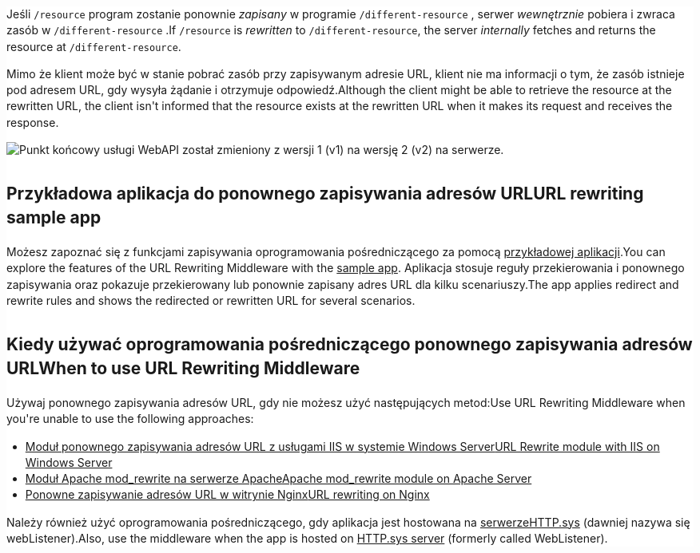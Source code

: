 <span data-ttu-id="a9e6a-140">Jeśli `/resource` program zostanie ponownie *zapisany* w programie `/different-resource` , serwer *wewnętrznie* pobiera i zwraca zasób w `/different-resource` .</span><span class="sxs-lookup"><span data-stu-id="a9e6a-140">If `/resource` is *rewritten* to `/different-resource`, the server *internally* fetches and returns the resource at `/different-resource`.</span></span>

<span data-ttu-id="a9e6a-141">Mimo że klient może być w stanie pobrać zasób przy zapisywanym adresie URL, klient nie ma informacji o tym, że zasób istnieje pod adresem URL, gdy wysyła żądanie i otrzymuje odpowiedź.</span><span class="sxs-lookup"><span data-stu-id="a9e6a-141">Although the client might be able to retrieve the resource at the rewritten URL, the client isn't informed that the resource exists at the rewritten URL when it makes its request and receives the response.</span></span>

![Punkt końcowy usługi WebAPI został zmieniony z wersji 1 (v1) na wersję 2 (v2) na serwerze.](url-rewriting/_static/url_rewrite.png)

## <a name="url-rewriting-sample-app"></a><span data-ttu-id="a9e6a-146">Przykładowa aplikacja do ponownego zapisywania adresów URL</span><span class="sxs-lookup"><span data-stu-id="a9e6a-146">URL rewriting sample app</span></span>

<span data-ttu-id="a9e6a-147">Możesz zapoznać się z funkcjami zapisywania oprogramowania pośredniczącego za pomocą [przykładowej aplikacji](https://github.com/dotnet/AspNetCore.Docs/tree/master/aspnetcore/fundamentals/url-rewriting/samples/).</span><span class="sxs-lookup"><span data-stu-id="a9e6a-147">You can explore the features of the URL Rewriting Middleware with the [sample app](https://github.com/dotnet/AspNetCore.Docs/tree/master/aspnetcore/fundamentals/url-rewriting/samples/).</span></span> <span data-ttu-id="a9e6a-148">Aplikacja stosuje reguły przekierowania i ponownego zapisywania oraz pokazuje przekierowany lub ponownie zapisany adres URL dla kilku scenariuszy.</span><span class="sxs-lookup"><span data-stu-id="a9e6a-148">The app applies redirect and rewrite rules and shows the redirected or rewritten URL for several scenarios.</span></span>

## <a name="when-to-use-url-rewriting-middleware"></a><span data-ttu-id="a9e6a-149">Kiedy używać oprogramowania pośredniczącego ponownego zapisywania adresów URL</span><span class="sxs-lookup"><span data-stu-id="a9e6a-149">When to use URL Rewriting Middleware</span></span>

<span data-ttu-id="a9e6a-150">Używaj ponownego zapisywania adresów URL, gdy nie możesz użyć następujących metod:</span><span class="sxs-lookup"><span data-stu-id="a9e6a-150">Use URL Rewriting Middleware when you're unable to use the following approaches:</span></span>

* [<span data-ttu-id="a9e6a-151">Moduł ponownego zapisywania adresów URL z usługami IIS w systemie Windows Server</span><span class="sxs-lookup"><span data-stu-id="a9e6a-151">URL Rewrite module with IIS on Windows Server</span></span>](https://www.iis.net/downloads/microsoft/url-rewrite)
* [<span data-ttu-id="a9e6a-152">Moduł Apache mod_rewrite na serwerze Apache</span><span class="sxs-lookup"><span data-stu-id="a9e6a-152">Apache mod_rewrite module on Apache Server</span></span>](https://httpd.apache.org/docs/2.4/rewrite/)
* [<span data-ttu-id="a9e6a-153">Ponowne zapisywanie adresów URL w witrynie Nginx</span><span class="sxs-lookup"><span data-stu-id="a9e6a-153">URL rewriting on Nginx</span></span>](https://www.nginx.com/blog/creating-nginx-rewrite-rules/)

<span data-ttu-id="a9e6a-154">Należy również użyć oprogramowania pośredniczącego, gdy aplikacja jest hostowana na [ serwerzeHTTP.sys](xref:fundamentals/servers/httpsys) (dawniej nazywa się webListener).</span><span class="sxs-lookup"><span data-stu-id="a9e6a-154">Also, use the middleware when the app is hosted on [HTTP.sys server](xref:fundamentals/servers/httpsys) (formerly called WebListener).</span></span>
